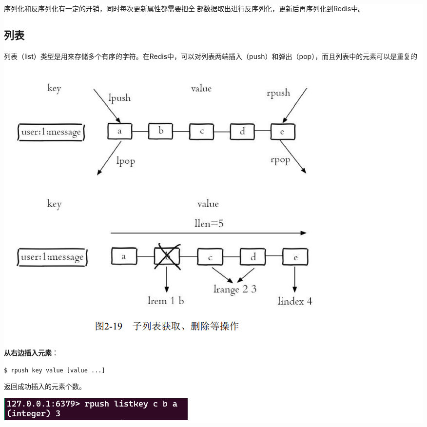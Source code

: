  序列化和反序列化有一定的开销，同时每次更新属性都需要把全 部数据取出进行反序列化，更新后再序列化到Redis中。



## 列表

列表（list）类型是用来存储多个有序的字符。在Redis中，可以对列表两端插入（push）和弹出（pop），而且列表中的元素可以是重复的

 ![image-20240108142715649](assets/image-20240108142715649.png)

![image-20240108142815709](assets/image-20240108142815709.png)



**从右边插入元素**：

~~~shell
$ rpush key value [value ...]
~~~

返回成功插入的元素个数。

![image-20240108143815988](assets/image-20240108143815988.png)


